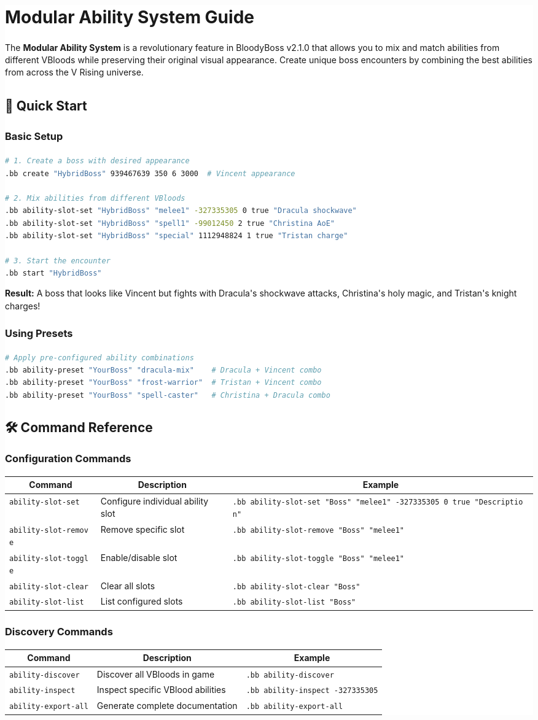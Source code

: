 # Modular Ability System Guide

The **Modular Ability System** is a revolutionary feature in BloodyBoss v2.1.0 that allows you to mix and match abilities from different VBloods while preserving their original visual appearance. Create unique boss encounters by combining the best abilities from across the V Rising universe.

## 🎯 Quick Start

### Basic Setup
```bash
# 1. Create a boss with desired appearance
.bb create "HybridBoss" 939467639 350 6 3000  # Vincent appearance

# 2. Mix abilities from different VBloods
.bb ability-slot-set "HybridBoss" "melee1" -327335305 0 true "Dracula shockwave"
.bb ability-slot-set "HybridBoss" "spell1" -99012450 2 true "Christina AoE"
.bb ability-slot-set "HybridBoss" "special" 1112948824 1 true "Tristan charge"

# 3. Start the encounter
.bb start "HybridBoss"
```

**Result:** A boss that looks like Vincent but fights with Dracula's shockwave attacks, Christina's holy magic, and Tristan's knight charges!

### Using Presets
```bash
# Apply pre-configured ability combinations
.bb ability-preset "YourBoss" "dracula-mix"    # Dracula + Vincent combo
.bb ability-preset "YourBoss" "frost-warrior"  # Tristan + Vincent combo
.bb ability-preset "YourBoss" "spell-caster"   # Christina + Dracula combo
```

## 🛠️ Command Reference

### Configuration Commands
| Command | Description | Example |
|---------|-------------|---------|
| `ability-slot-set` | Configure individual ability slot | `.bb ability-slot-set "Boss" "melee1" -327335305 0 true "Description"` |
| `ability-slot-remove` | Remove specific slot | `.bb ability-slot-remove "Boss" "melee1"` |
| `ability-slot-toggle` | Enable/disable slot | `.bb ability-slot-toggle "Boss" "melee1"` |
| `ability-slot-clear` | Clear all slots | `.bb ability-slot-clear "Boss"` |
| `ability-slot-list` | List configured slots | `.bb ability-slot-list "Boss"` |

### Discovery Commands
| Command | Description | Example |
|---------|-------------|---------|
| `ability-discover` | Discover all VBloods in game | `.bb ability-discover` |
| `ability-inspect` | Inspect specific VBlood abilities | `.bb ability-inspect -327335305` |
| `ability-export-all` | Generate complete documentation | `.bb ability-export-all` |
